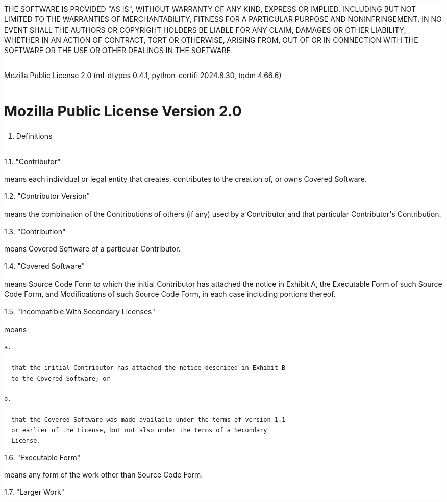 THE SOFTWARE IS PROVIDED "AS IS", WITHOUT WARRANTY OF ANY KIND, EXPRESS OR 
IMPLIED, INCLUDING BUT NOT LIMITED TO THE WARRANTIES OF MERCHANTABILITY, 
FITNESS FOR A PARTICULAR PURPOSE AND NONINFRINGEMENT. IN NO EVENT SHALL THE 
AUTHORS OR COPYRIGHT HOLDERS BE LIABLE FOR ANY CLAIM, DAMAGES OR OTHER 
LIABILITY, WHETHER IN AN ACTION OF CONTRACT, TORT OR OTHERWISE, ARISING FROM, 
OUT OF OR IN CONNECTION WITH THE SOFTWARE OR THE USE OR OTHER DEALINGS IN THE 
SOFTWARE

---

Mozilla Public License 2.0
(ml-dtypes 0.4.1, python-certifi 2024.8.30, tqdm 4.66.6)

Mozilla Public License
Version 2.0
======================


1. Definitions
--------------

  1.1. "Contributor"

  means each individual or legal entity that creates, contributes to the creation
  of, or owns Covered Software.

  1.2. "Contributor Version"

  means the combination of the Contributions of others (if any) used by a
  Contributor and that particular Contributor's Contribution.

  1.3. "Contribution"

  means Covered Software of a particular Contributor.

  1.4. "Covered Software"

  means Source Code Form to which the initial Contributor has attached the notice
  in Exhibit A, the Executable Form of such Source Code Form, and Modifications
  of such Source Code Form, in each case including portions thereof.

  1.5. "Incompatible With Secondary Licenses"

  means

    a. 

      that the initial Contributor has attached the notice described in Exhibit B
      to the Covered Software; or

    b. 

      that the Covered Software was made available under the terms of version 1.1
      or earlier of the License, but not also under the terms of a Secondary
      License.

  1.6. "Executable Form"

  means any form of the work other than Source Code Form.

  1.7. "Larger Work"
